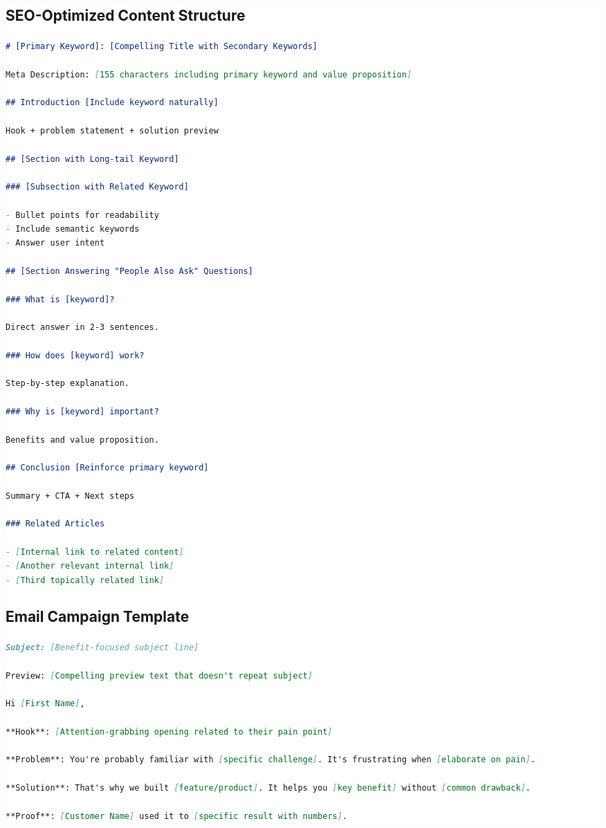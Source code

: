 ## SEO-Optimized Content Structure

```markdown
# [Primary Keyword]: [Compelling Title with Secondary Keywords]

Meta Description: [155 characters including primary keyword and value proposition]

## Introduction [Include keyword naturally]

Hook + problem statement + solution preview

## [Section with Long-tail Keyword]

### [Subsection with Related Keyword]

- Bullet points for readability
- Include semantic keywords
- Answer user intent

## [Section Answering "People Also Ask" Questions]

### What is [keyword]?

Direct answer in 2-3 sentences.

### How does [keyword] work?

Step-by-step explanation.

### Why is [keyword] important?

Benefits and value proposition.

## Conclusion [Reinforce primary keyword]

Summary + CTA + Next steps

### Related Articles

- [Internal link to related content]
- [Another relevant internal link]
- [Third topically related link]
```

## Email Campaign Template

```markdown
Subject: [Benefit-focused subject line]

Preview: [Compelling preview text that doesn't repeat subject]

Hi [First Name],

**Hook**: [Attention-grabbing opening related to their pain point]

**Problem**: You're probably familiar with [specific challenge]. It's frustrating when [elaborate on pain].

**Solution**: That's why we built [feature/product]. It helps you [key benefit] without [common drawback].

**Proof**: [Customer Name] used it to [specific result with numbers].

```